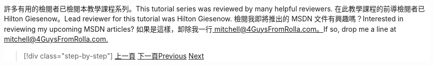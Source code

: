<span data-ttu-id="2160c-205">許多有用的檢閱者已檢閱本教學課程系列。</span><span class="sxs-lookup"><span data-stu-id="2160c-205">This tutorial series was reviewed by many helpful reviewers.</span></span> <span data-ttu-id="2160c-206">在此教學課程的前導檢閱者已 Hilton Giesenow。</span><span class="sxs-lookup"><span data-stu-id="2160c-206">Lead reviewer for this tutorial was Hilton Giesenow.</span></span> <span data-ttu-id="2160c-207">檢閱我即將推出的 MSDN 文件有興趣嗎？</span><span class="sxs-lookup"><span data-stu-id="2160c-207">Interested in reviewing my upcoming MSDN articles?</span></span> <span data-ttu-id="2160c-208">如果是這樣，卸除我一行[ mitchell@4GuysFromRolla.com。](mailto:mitchell@4GuysFromRolla.com)</span><span class="sxs-lookup"><span data-stu-id="2160c-208">If so, drop me a line at [mitchell@4GuysFromRolla.com.](mailto:mitchell@4GuysFromRolla.com)</span></span>

>[!div class="step-by-step"]
<span data-ttu-id="2160c-209">[上一頁](displaying-data-with-the-objectdatasource-vb.md)
[下一頁](programmatically-setting-the-objectdatasource-s-parameter-values-vb.md)</span><span class="sxs-lookup"><span data-stu-id="2160c-209">[Previous](displaying-data-with-the-objectdatasource-vb.md)
[Next](programmatically-setting-the-objectdatasource-s-parameter-values-vb.md)</span></span>
